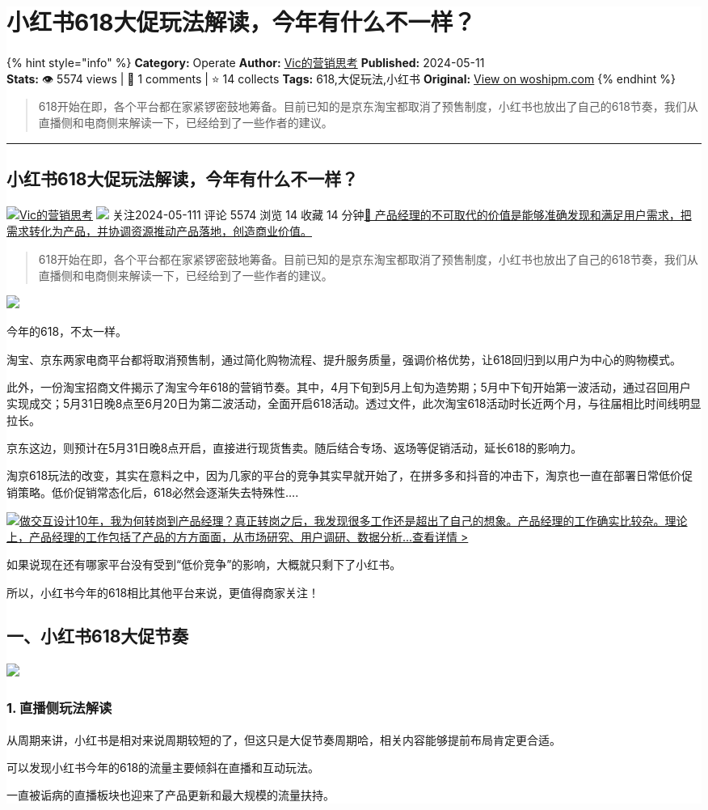 # 小红书618大促玩法解读，今年有什么不一样？
{% hint style="info" %}
**Category:** Operate
**Author:** [Vic的营销思考](https://www.woshipm.com/u/1571258)
**Published:** 2024-05-11  
**Stats:** 👁️ 5574 views | 💬 1 comments | ⭐ 14 collects
**Tags:** 618,大促玩法,小红书
**Original:** [View on woshipm.com](https://www.woshipm.com/operate/6049790.html)
{% endhint %}
> 618开始在即，各个平台都在家紧锣密鼓地筹备。目前已知的是京东淘宝都取消了预售制度，小红书也放出了自己的618节奏，我们从直播侧和电商侧来解读一下，已经给到了一些作者的建议。

---

## 小红书618大促玩法解读，今年有什么不一样？

[![](https://static.woshipm.com/view/woshipm_api_def_20240307101527_4536.jpg?imageView2/1/w/72/h/72/q/100)](https://www.woshipm.com/u/1571258)[Vic的营销思考](https://www.woshipm.com/u/1571258) ![](https://static.woshipm.com/tag/1101_1@2x.png) 关注2024-05-111 评论 5574 浏览 14 收藏 14 分钟[🔗 产品经理的不可取代的价值是能够准确发现和满足用户需求，把需求转化为产品，并协调资源推动产品落地，创造商业价值。](https://ke.qidianla.com/courses/90pm)

> 618开始在即，各个平台都在家紧锣密鼓地筹备。目前已知的是京东淘宝都取消了预售制度，小红书也放出了自己的618节奏，我们从直播侧和电商侧来解读一下，已经给到了一些作者的建议。

![](https://image.woshipm.com/2024/05/11/598c6b34-0f66-11ef-b3fd-00163e142b65.png)

今年的618，不太一样。

淘宝、京东两家电商平台都将取消预售制，通过简化购物流程、提升服务质量，强调价格优势，让618回归到以用户为中心的购物模式。

此外，一份淘宝招商文件揭示了淘宝今年618的营销节奏。其中，4月下旬到5月上旬为造势期；5月中下旬开始第一波活动，通过召回用户实现成交；5月31日晚8点至6月20日为第二波活动，全面开启618活动。透过文件，此次淘宝618活动时长近两个月，与往届相比时间线明显拉长。

京东这边，则预计在5月31日晚8点开启，直接进行现货售卖。随后结合专场、返场等促销活动，延长618的影响力。

淘京618玩法的改变，其实在意料之中，因为几家的平台的竞争其实早就开始了，在拼多多和抖音的冲击下，淘京也一直在部署日常低价促销策略。低价促销常态化后，618必然会逐渐失去特殊性….

[![](https://image.woshipm.com/2023/08/02/769bf6f4-30e6-11ee-b3cb-00163e0b5ff3.png)做交互设计10年，我为何转岗到产品经理？真正转岗之后，我发现很多工作还是超出了自己的想象。产品经理的工作确实比较杂。理论上，产品经理的工作包括了产品的方方面面，从市场研究、用户调研、数据分析...查看详情 >](https://ke.qidianla.com/courses/bcpm)

如果说现在还有哪家平台没有受到“低价竞争”的影响，大概就只剩下了小红书。

所以，小红书今年的618相比其他平台来说，更值得商家关注！

## 一、小红书618大促节奏

![](https://image.woshipm.com/2024/05/11/541cdcfe-0f63-11ef-b3fd-00163e142b65.png)

### 1\. 直播侧玩法解读

从周期来讲，小红书是相对来说周期较短的了，但这只是大促节奏周期哈，相关内容能够提前布局肯定更合适。

可以发现小红书今年的618的流量主要倾斜在直播和互动玩法。

一直被诟病的直播板块也迎来了产品更新和最大规模的流量扶持。
